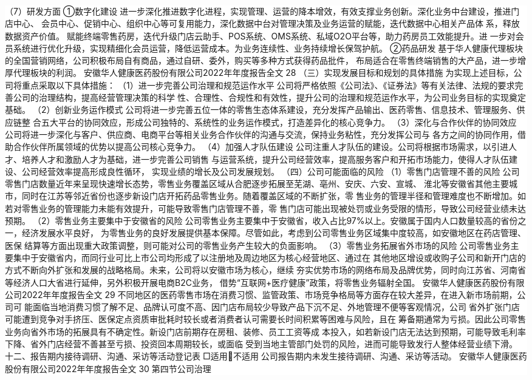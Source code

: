 （7）研发方面
①数字化建设
进一步深化推进数字化进程，实现管理、运营的降本增效，有效支撑业务创新。深化业务中台建设，推进门店中心、
会员中心、促销中心、组织中心等可复用能力，深化数据中台对管理决策及业务运营的赋能，迭代数据中心相关产品体
系，释放数据资产价值。
赋能终端零售药房，迭代升级门店云助手、POS系统、OMS系统、私域O2O平台等，助力药房员工效能提升。进
一步对会员系统进行优化升级，实现精细化会员运营，降低运营成本。为业务连续性、业务持续增长保驾护航。
②药品研发
基于华人健康代理板块的全国营销网络，公司积极布局自有商品，通过自研、委外，购买等多种方式获得药品批件，
布局适合在零售终端销售的大产品，进一步增厚代理板块的利润。
安徽华人健康医药股份有限公司2022年年度报告全文
28
（三）实现发展目标和规划的具体措施
为实现上述目标，公司将重点采取以下具体措施：
（1）进一步完善公司治理和规范运作水平
公司将严格依照《公司法》、《证券法》等有关法律、法规的要求完善公司的治理结构，提高经营管理决策的科学
性、合理性、合规性和有效性，提升公司的治理和规范运作水平，为公司业务目标的实现奠定基础。
（2）创新业务运作模式
公司将进一步完善五位一体的零售生态体系建设，充分发挥产品输出、医药零售、信息技术、管理服务、供应链整
合五大平台的协同效应，形成公司独特的、系统性的业务运作模式，打造差异化的核心竞争力。
（3）深化与合作伙伴的协同效应
公司将进一步深化与客户、供应商、电商平台等相关业务合作伙伴的沟通与交流，保持业务粘性，充分发挥公司与
各方之间的协同作用，借助合作伙伴所属领域的优势以提高公司核心竞争力。
（4）加强人才队伍建设
公司注重人才队伍的建设。公司将根据市场需求，以引进人才、培养人才和激励人才为基础，进一步完善公司销售
与运营系统，提升公司经营效率，提高服务客户和开拓市场能力，使得人才队伍建设、公司经营效率提高形成良性循环，
实现业绩的增长及公司发展规划。
（四）公司可能面临的风险
（1）零售门店管理不善的风险
公司零售门店数量近年来呈现快速增长态势，零售业务覆盖区域从合肥逐步拓展至芜湖、亳州、安庆、六安、宣城、
淮北等安徽省其他主要城市，同时在江苏等邻近省份也逐步新设门店开拓药品零售业务。随着覆盖区域的不断扩张，零
售业务的管理半径和管理难度也不断增加。如若对零售业务的管理能力未能有效提升，可能导致零售门店管理不善，零
售门店可能出现被处罚或业务受限的情形，导致公司经营业绩未达预期。
（2）零售业务主要集中于安徽省的风险
公司零售业务主要集中于安徽省，收入占比97%以上。安徽属于国内人口数量较高的省份之一，经济发展水平良好，
为零售业务的良好发展提供基本保障。尽管如此，考虑到公司零售业务区域集中度较高，如安徽地区在药店管理、医保
结算等方面出现重大政策调整，则可能对公司的零售业务产生较大的负面影响。
（3）零售业务拓展省外市场的风险
公司零售业务主要集中于安徽省内，而同行业可比上市公司均形成了以注册地及周边地区为核心经营地区、通过在
其他地区增设或收购子公司和新开门店的方式不断向外扩张和发展的战略格局。未来，公司将以安徽市场为核心，继续
夯实优势市场的网络布局及品牌优势，同时向江苏省、河南省等经济人口大省进行延伸，另外积极开展电商B2C业务，
借势“互联网+医疗健康”政策，将零售业务辐射全国。
安徽华人健康医药股份有限公司2022年年度报告全文
29
不同地区的医药零售市场在消费习惯、监管政策、市场竞争格局等方面存在较大差异，在进入新市场前期，公司可
能面临当地消费习惯了解不足、品牌认可度不高、因门店布局较少导致产品下沉不足、外地管理不便等客观情况，公司
省外扩张门店可能遭到竞争对手挤压、医保定点资质审批耗时较长或者消费者认可需要长时间积累等困难与风险，且在
筹备期通常为亏损。因此公司零售业务向省外市场的拓展具有不确定性。新设门店前期存在房租、装修、员工工资等成
本投入，如若新设门店无法达到预期，可能导致毛利率下降、省外门店经营不善甚至亏损、投资回本周期较长，或面临
受到当地主管部门处罚的风险，进而可能导致发行人整体经营业绩下滑。
十二、报告期内接待调研、沟通、采访等活动登记表
□适用不适用
公司报告期内未发生接待调研、沟通、采访等活动。
安徽华人健康医药股份有限公司2022年年度报告全文
30
第四节公司治理